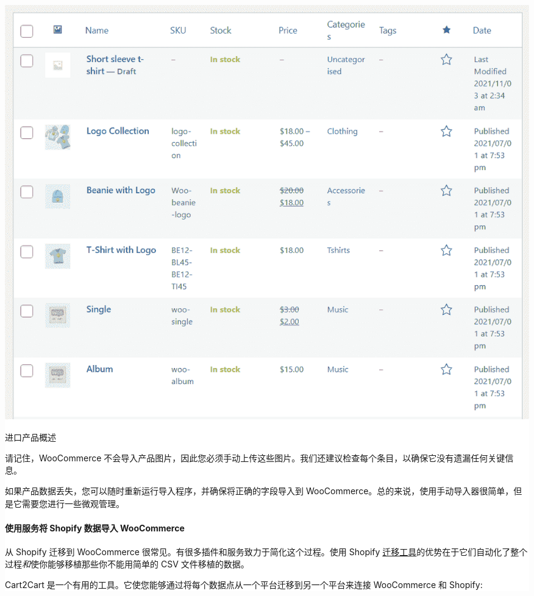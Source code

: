 ![Overview of imported products](img/b02cdbf4d824f730b69e54d4e3cff9ca.png)

进口产品概述





请记住，WooCommerce 不会导入产品图片，因此您必须手动上传这些图片。我们还建议检查每个条目，以确保它没有遗漏任何关键信息。

如果产品数据丢失，您可以随时重新运行导入程序，并确保将正确的字段导入到 WooCommerce。总的来说，使用手动导入器很简单，但是它需要您进行一些微观管理。

#### 使用服务将 Shopify 数据导入 WooCommerce

从 Shopify 迁移到 WooCommerce 很常见。有很多插件和服务致力于简化这个过程。使用 Shopify [迁移工具](https://kinsta.com/blog/wordpress-migration-plugins/)的优势在于它们自动化了整个过程*和*使你能够移植那些你不能用简单的 CSV 文件移植的数据。

Cart2Cart 是一个有用的工具。它使您能够通过将每个数据点从一个平台迁移到另一个平台来连接 WooCommerce 和 Shopify:



